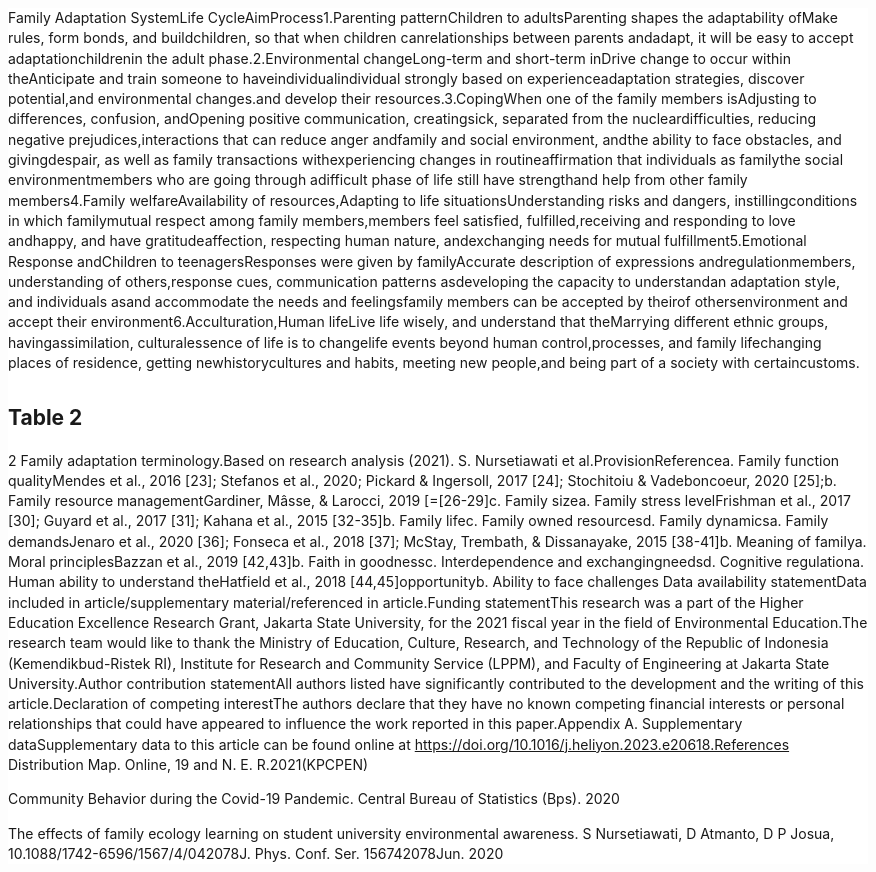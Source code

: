Family Adaptation SystemLife CycleAimProcess1.Parenting patternChildren to adultsParenting shapes the adaptability ofMake rules, form bonds, and buildchildren, so that when children canrelationships between parents andadapt, it will be easy to accept adaptationchildrenin the adult phase.2.Environmental changeLong-term and short-term inDrive change to occur within theAnticipate and train someone to haveindividualindividual strongly based on experienceadaptation strategies, discover potential,and environmental changes.and develop their resources.3.CopingWhen one of the family members isAdjusting to differences, confusion, andOpening positive communication, creatingsick, separated from the nucleardifficulties, reducing negative prejudices,interactions that can reduce anger andfamily and social environment, andthe ability to face obstacles, and givingdespair, as well as family transactions withexperiencing changes in routineaffirmation that individuals as familythe social environmentmembers who are going through adifficult phase of life still have strengthand help from other family members4.Family welfareAvailability of resources,Adapting to life situationsUnderstanding risks and dangers, instillingconditions in which familymutual respect among family members,members feel satisfied, fulfilled,receiving and responding to love andhappy, and have gratitudeaffection, respecting human nature, andexchanging needs for mutual fulfillment5.Emotional Response andChildren to teenagersResponses were given by familyAccurate description of expressions andregulationmembers, understanding of others,response cues, communication patterns asdeveloping the capacity to understandan adaptation style, and individuals asand accommodate the needs and feelingsfamily members can be accepted by theirof othersenvironment and accept their environment6.Acculturation,Human lifeLive life wisely, and understand that theMarrying different ethnic groups, havingassimilation, culturalessence of life is to changelife events beyond human control,processes, and family lifechanging places of residence, getting newhistorycultures and habits, meeting new people,and being part of a society with certaincustoms.

## Table 2
2
Family adaptation terminology.Based on research analysis (2021).
S. Nursetiawati et al.ProvisionReferencea. Family function qualityMendes et al., 2016 [23]; Stefanos et al., 2020; Pickard & Ingersoll, 2017 [24]; Stochitoiu & Vadeboncoeur, 2020 [25];b. Family resource managementGardiner, Mâsse, & Larocci, 2019 [=[26-29]c. Family sizea. Family stress levelFrishman et al., 2017 [30]; Guyard et al., 2017 [31]; Kahana et al., 2015 [32-35]b. Family lifec. Family owned resourcesd. Family dynamicsa. Family demandsJenaro et al., 2020 [36]; Fonseca et al., 2018 [37]; McStay, Trembath, & Dissanayake, 2015 [38-41]b. Meaning of familya. Moral principlesBazzan et al., 2019 [42,43]b. Faith in goodnessc. Interdependence and exchangingneedsd. Cognitive regulationa. Human ability to understand theHatfield et al., 2018 [44,45]opportunityb. Ability to face challenges
Data availability statementData included in article/supplementary material/referenced in article.Funding statementThis research was a part of the Higher Education Excellence Research Grant, Jakarta State University, for the 2021 fiscal year in the field of Environmental Education.The research team would like to thank the Ministry of Education, Culture, Research, and Technology of the Republic of Indonesia (Kemendikbud-Ristek RI), Institute for Research and Community Service (LPPM), and Faculty of Engineering at Jakarta State University.Author contribution statementAll authors listed have significantly contributed to the development and the writing of this article.Declaration of competing interestThe authors declare that they have no known competing financial interests or personal relationships that could have appeared to influence the work reported in this paper.Appendix A. Supplementary dataSupplementary data to this article can be found online at https://doi.org/10.1016/j.heliyon.2023.e20618.References
Distribution Map. Online, 19 and N. E. R.2021(KPCPEN)

Community Behavior during the Covid-19 Pandemic. Central Bureau of Statistics (Bps). 2020

The effects of family ecology learning on student university environmental awareness. S Nursetiawati, D Atmanto, D P Josua, 10.1088/1742-6596/1567/4/042078J. Phys. Conf. Ser. 156742078Jun. 2020

